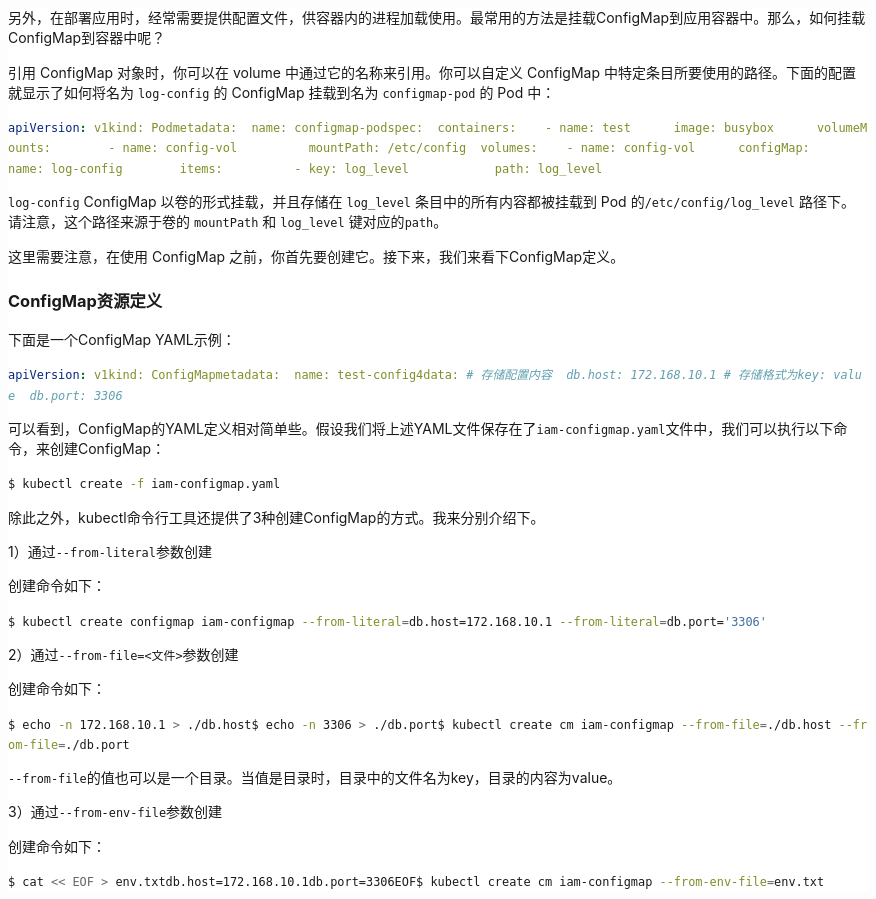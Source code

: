 另外，在部署应用时，经常需要提供配置文件，供容器内的进程加载使用。最常用的方法是挂载ConfigMap到应用容器中。那么，如何挂载ConfigMap到容器中呢？

引用 ConfigMap 对象时，你可以在 volume 中通过它的名称来引用。你可以自定义 ConfigMap 中特定条目所要使用的路径。下面的配置就显示了如何将名为 `log-config` 的 ConfigMap 挂载到名为 `configmap-pod` 的 Pod 中：

```yaml
apiVersion: v1kind: Podmetadata:  name: configmap-podspec:  containers:    - name: test      image: busybox      volumeMounts:        - name: config-vol          mountPath: /etc/config  volumes:    - name: config-vol      configMap:        name: log-config        items:          - key: log_level            path: log_level
```

`log-config` ConfigMap 以卷的形式挂载，并且存储在 `log_level` 条目中的所有内容都被挂载到 Pod 的`/etc/config/log_level` 路径下。 请注意，这个路径来源于卷的 `mountPath` 和 `log_level` 键对应的`path`。

这里需要注意，在使用 ConfigMap 之前，你首先要创建它。接下来，我们来看下ConfigMap定义。

### ConfigMap资源定义

下面是一个ConfigMap YAML示例：

```yaml
apiVersion: v1kind: ConfigMapmetadata:  name: test-config4data: # 存储配置内容  db.host: 172.168.10.1 # 存储格式为key: value  db.port: 3306
```

可以看到，ConfigMap的YAML定义相对简单些。假设我们将上述YAML文件保存在了`iam-configmap.yaml`文件中，我们可以执行以下命令，来创建ConfigMap：

```bash
$ kubectl create -f iam-configmap.yaml
```

除此之外，kubectl命令行工具还提供了3种创建ConfigMap的方式。我来分别介绍下。

1）通过`--from-literal`参数创建

创建命令如下：

```bash
$ kubectl create configmap iam-configmap --from-literal=db.host=172.168.10.1 --from-literal=db.port='3306'
```

2）通过`--from-file=<文件>`参数创建

创建命令如下：

```bash
$ echo -n 172.168.10.1 > ./db.host$ echo -n 3306 > ./db.port$ kubectl create cm iam-configmap --from-file=./db.host --from-file=./db.port
```

`--from-file`的值也可以是一个目录。当值是目录时，目录中的文件名为key，目录的内容为value。

3）通过`--from-env-file`参数创建

创建命令如下：

```bash
$ cat << EOF > env.txtdb.host=172.168.10.1db.port=3306EOF$ kubectl create cm iam-configmap --from-env-file=env.txt
```
